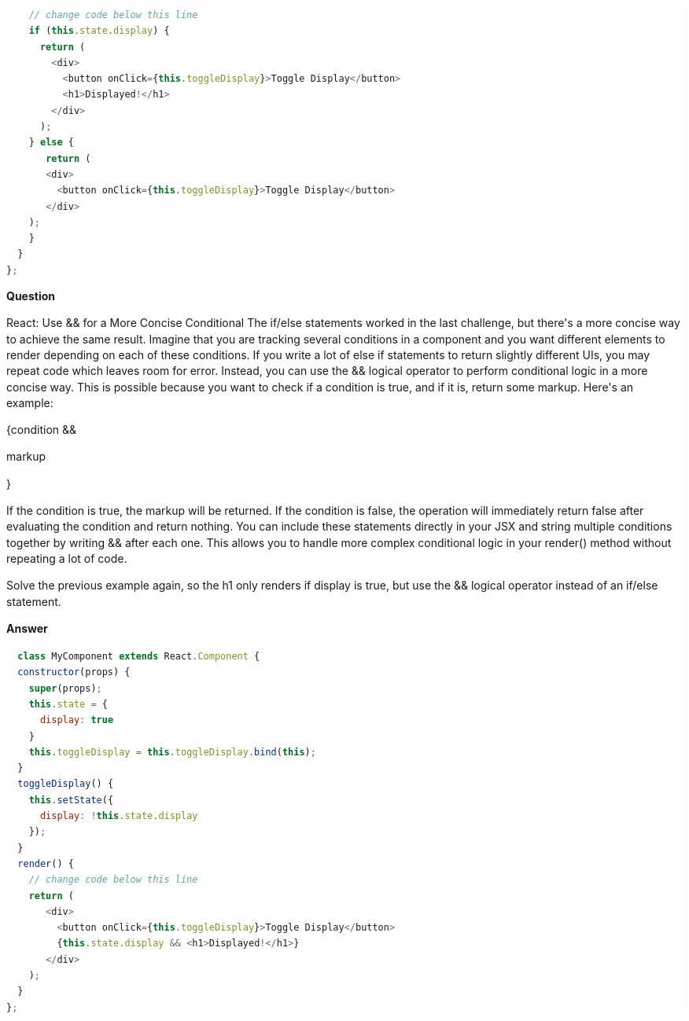 ```javascript
    // change code below this line
    if (this.state.display) {
      return (
        <div>
          <button onClick={this.toggleDisplay}>Toggle Display</button>
          <h1>Displayed!</h1>
        </div>
      );
    } else {
       return (
       <div>
         <button onClick={this.toggleDisplay}>Toggle Display</button>
       </div>
    );
    }
  }
};
```

**Question**

React: Use && for a More Concise Conditional
The if/else statements worked in the last challenge, but there's a more concise way to achieve the same result. Imagine that you are tracking several conditions in a component and you want different elements to render depending on each of these conditions. If you write a lot of else if statements to return slightly different UIs, you may repeat code which leaves room for error. Instead, you can use the && logical operator to perform conditional logic in a more concise way. This is possible because you want to check if a condition is true, and if it is, return some markup. Here's an example:

{condition && <p>markup</p>}

If the condition is true, the markup will be returned. If the condition is false, the operation will immediately return false after evaluating the condition and return nothing. You can include these statements directly in your JSX and string multiple conditions together by writing && after each one. This allows you to handle more complex conditional logic in your render() method without repeating a lot of code.


Solve the previous example again, so the h1 only renders if display is true, but use the && logical operator instead of an if/else statement.

**Answer**

```javascript
  class MyComponent extends React.Component {
  constructor(props) {
    super(props);
    this.state = {
      display: true
    }
    this.toggleDisplay = this.toggleDisplay.bind(this);
  }
  toggleDisplay() {
    this.setState({
      display: !this.state.display
    });
  }
  render() {
    // change code below this line
    return (
       <div>
         <button onClick={this.toggleDisplay}>Toggle Display</button>
         {this.state.display && <h1>Displayed!</h1>}
       </div>
    );
  }
};
```